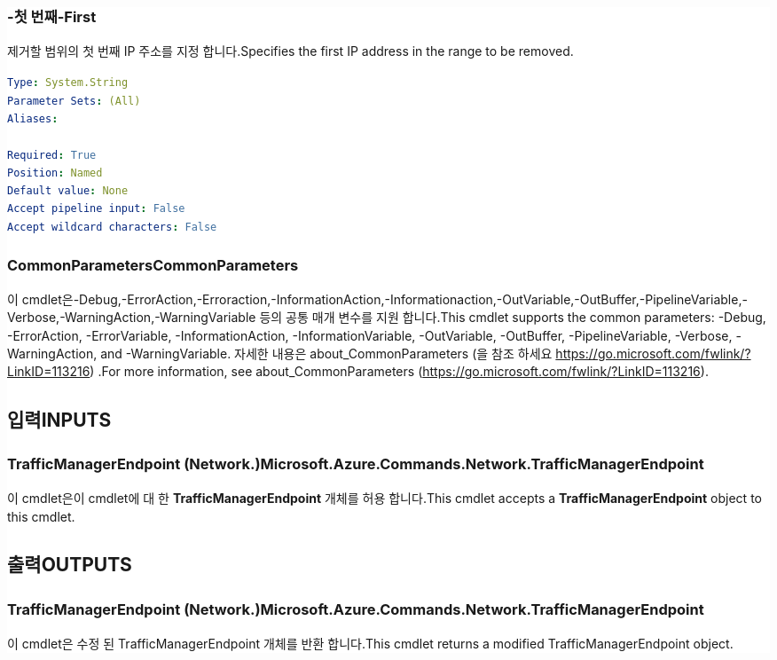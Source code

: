 ### <span data-ttu-id="da08c-127">-첫 번째</span><span class="sxs-lookup"><span data-stu-id="da08c-127">-First</span></span>
<span data-ttu-id="da08c-128">제거할 범위의 첫 번째 IP 주소를 지정 합니다.</span><span class="sxs-lookup"><span data-stu-id="da08c-128">Specifies the first IP address in the range to be removed.</span></span>

```yaml
Type: System.String
Parameter Sets: (All)
Aliases:

Required: True
Position: Named
Default value: None
Accept pipeline input: False
Accept wildcard characters: False
```

### <span data-ttu-id="da08c-129">CommonParameters</span><span class="sxs-lookup"><span data-stu-id="da08c-129">CommonParameters</span></span>
<span data-ttu-id="da08c-130">이 cmdlet은-Debug,-ErrorAction,-Erroraction,-InformationAction,-Informationaction,-OutVariable,-OutBuffer,-PipelineVariable,-Verbose,-WarningAction,-WarningVariable 등의 공통 매개 변수를 지원 합니다.</span><span class="sxs-lookup"><span data-stu-id="da08c-130">This cmdlet supports the common parameters: -Debug, -ErrorAction, -ErrorVariable, -InformationAction, -InformationVariable, -OutVariable, -OutBuffer, -PipelineVariable, -Verbose, -WarningAction, and -WarningVariable.</span></span> <span data-ttu-id="da08c-131">자세한 내용은 about_CommonParameters (을 참조 하세요 https://go.microsoft.com/fwlink/?LinkID=113216) .</span><span class="sxs-lookup"><span data-stu-id="da08c-131">For more information, see about_CommonParameters (https://go.microsoft.com/fwlink/?LinkID=113216).</span></span>

## <span data-ttu-id="da08c-132">입력</span><span class="sxs-lookup"><span data-stu-id="da08c-132">INPUTS</span></span>

### <span data-ttu-id="da08c-133">TrafficManagerEndpoint (Network.)</span><span class="sxs-lookup"><span data-stu-id="da08c-133">Microsoft.Azure.Commands.Network.TrafficManagerEndpoint</span></span>
<span data-ttu-id="da08c-134">이 cmdlet은이 cmdlet에 대 한 **TrafficManagerEndpoint** 개체를 허용 합니다.</span><span class="sxs-lookup"><span data-stu-id="da08c-134">This cmdlet accepts a **TrafficManagerEndpoint** object to this cmdlet.</span></span>

## <span data-ttu-id="da08c-135">출력</span><span class="sxs-lookup"><span data-stu-id="da08c-135">OUTPUTS</span></span>

### <span data-ttu-id="da08c-136">TrafficManagerEndpoint (Network.)</span><span class="sxs-lookup"><span data-stu-id="da08c-136">Microsoft.Azure.Commands.Network.TrafficManagerEndpoint</span></span>
<span data-ttu-id="da08c-137">이 cmdlet은 수정 된 TrafficManagerEndpoint 개체를 반환 합니다.</span><span class="sxs-lookup"><span data-stu-id="da08c-137">This cmdlet returns a modified TrafficManagerEndpoint object.</span></span>

